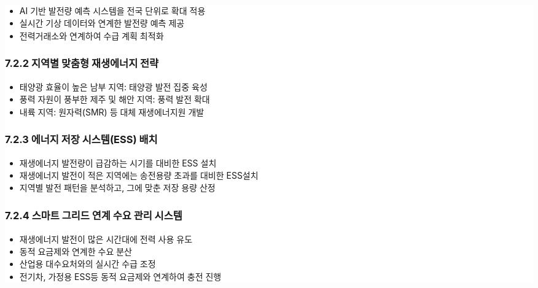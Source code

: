 - AI 기반 발전량 예측 시스템을 전국 단위로 확대 적용
- 실시간 기상 데이터와 연계한 발전량 예측 제공
- 전력거래소와 연계하여 수급 계획 최적화

### 7.2.2 지역별 맞춤형 재생에너지 전략

- 태양광 효율이 높은 남부 지역: 태양광 발전 집중 육성
- 풍력 자원이 풍부한 제주 및 해안 지역: 풍력 발전 확대
- 내륙 지역: 원자력(SMR) 등 대체 재생에너지원 개발

### 7.2.3 에너지 저장 시스템(ESS) 배치

- 재생에너지 발전량이 급감하는 시기를 대비한 ESS 설치
- 재생에너지 발전이 적은 지역에는 송전용량 초과를 대비한 ESS설치
- 지역별 발전 패턴을 분석하고, 그에 맞춘 저장 용량 산정

### 7.2.4 스마트 그리드 연계 수요 관리 시스템

- 재생에너지 발전이 많은 시간대에 전력 사용 유도
- 동적 요금제와 연계한 수요 분산
- 산업용 대수요처와의 실시간 수급 조정
- 전기차, 가정용 ESS등 동적 요금제와 연계하여 충전 진행
